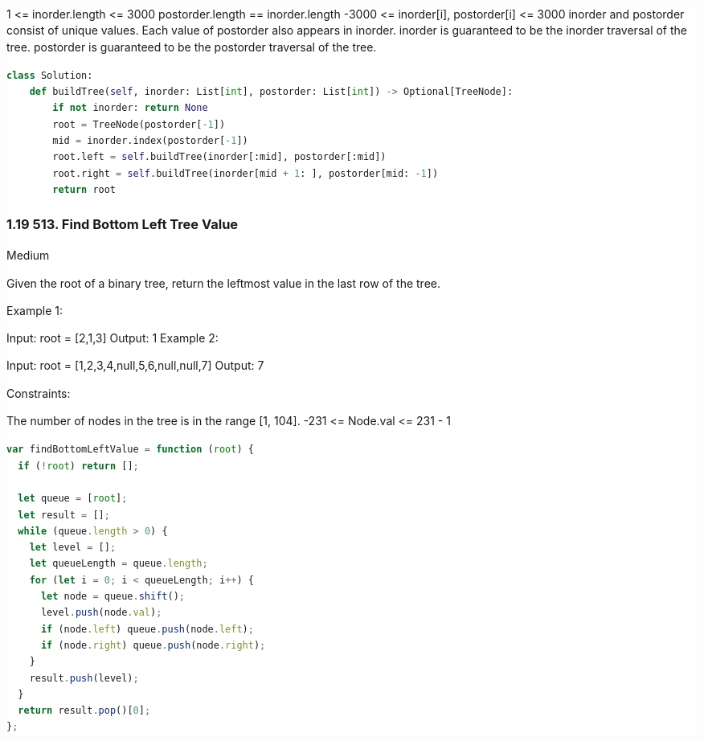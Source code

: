1 <= inorder.length <= 3000
postorder.length == inorder.length
-3000 <= inorder[i], postorder[i] <= 3000
inorder and postorder consist of unique values.
Each value of postorder also appears in inorder.
inorder is guaranteed to be the inorder traversal of the tree.
postorder is guaranteed to be the postorder traversal of the tree.

```python
class Solution:
    def buildTree(self, inorder: List[int], postorder: List[int]) -> Optional[TreeNode]:
        if not inorder: return None
        root = TreeNode(postorder[-1])
        mid = inorder.index(postorder[-1])
        root.left = self.buildTree(inorder[:mid], postorder[:mid])
        root.right = self.buildTree(inorder[mid + 1: ], postorder[mid: -1])
        return root
```

### 1.19 513. Find Bottom Left Tree Value

Medium

Given the root of a binary tree, return the leftmost value in the last row of the tree.

Example 1:

Input: root = [2,1,3]
Output: 1
Example 2:

Input: root = [1,2,3,4,null,5,6,null,null,7]
Output: 7

Constraints:

The number of nodes in the tree is in the range [1, 104].
-231 <= Node.val <= 231 - 1

```js
var findBottomLeftValue = function (root) {
  if (!root) return [];

  let queue = [root];
  let result = [];
  while (queue.length > 0) {
    let level = [];
    let queueLength = queue.length;
    for (let i = 0; i < queueLength; i++) {
      let node = queue.shift();
      level.push(node.val);
      if (node.left) queue.push(node.left);
      if (node.right) queue.push(node.right);
    }
    result.push(level);
  }
  return result.pop()[0];
};
```
